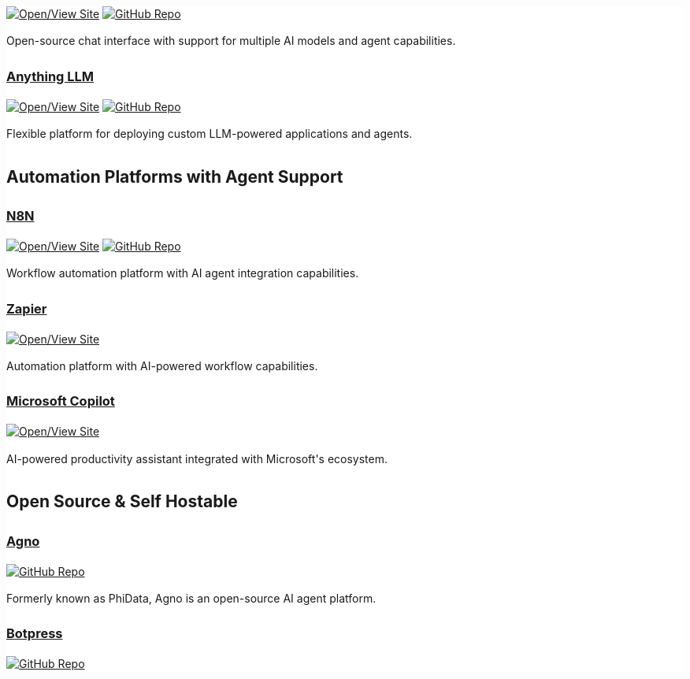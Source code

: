 [![Open/View Site](https://img.shields.io/badge/Open/View%20Site-blue?style=flat-square&logo=link)](https://librechat.ai/)
[![GitHub Repo](https://img.shields.io/badge/GitHub-black?style=flat-square&logo=github)](https://github.com/danny-avila/LibreChat)

Open-source chat interface with support for multiple AI models and agent capabilities.

### [Anything LLM](https://useanything.com/)

[![Open/View Site](https://img.shields.io/badge/Open/View%20Site-blue?style=flat-square&logo=link)](https://useanything.com/)
[![GitHub Repo](https://img.shields.io/badge/GitHub-black?style=flat-square&logo=github)](https://github.com/Mintplex-Labs/anything-llm)

Flexible platform for deploying custom LLM-powered applications and agents.

## Automation Platforms with Agent Support

### [N8N](https://n8n.io/)

[![Open/View Site](https://img.shields.io/badge/Open/View%20Site-blue?style=flat-square&logo=link)](https://n8n.io/)
[![GitHub Repo](https://img.shields.io/badge/GitHub-black?style=flat-square&logo=github)](https://github.com/n8n-io/n8n)

Workflow automation platform with AI agent integration capabilities.

### [Zapier](https://zapier.com/)

[![Open/View Site](https://img.shields.io/badge/Open/View%20Site-blue?style=flat-square&logo=link)](https://zapier.com/)

Automation platform with AI-powered workflow capabilities.

### [Microsoft Copilot](https://copilot.microsoft.com/)

[![Open/View Site](https://img.shields.io/badge/Open/View%20Site-blue?style=flat-square&logo=link)](https://copilot.microsoft.com/)

AI-powered productivity assistant integrated with Microsoft's ecosystem.

## Open Source & Self Hostable

### [Agno](https://github.com/agno-agi/agno)

[![GitHub Repo](https://img.shields.io/badge/GitHub-black?style=flat-square&logo=github)](https://github.com/agno-agi/agno)

Formerly known as PhiData, Agno is an open-source AI agent platform.

### [Botpress](https://github.com/botpress/botpress)

[![GitHub Repo](https://img.shields.io/badge/GitHub-black?style=flat-square&logo=github)](https://github.com/botpress/botpress)

